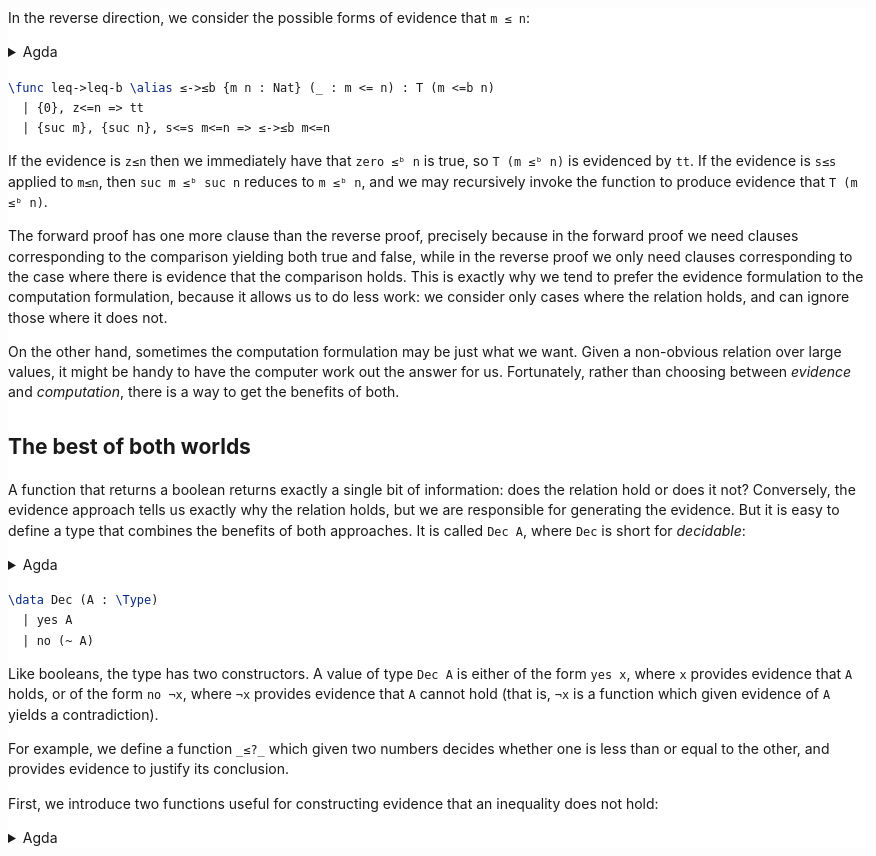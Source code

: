 In the reverse direction, we consider the possible forms of evidence
that `m ≤ n`:
<details><summary>Agda</summary></details>

```tex
\func leq->leq-b \alias ≤->≤b {m n : Nat} (_ : m <= n) : T (m <=b n)
  | {0}, z<=n => tt
  | {suc m}, {suc n}, s<=s m<=n => ≤->≤b m<=n
```
If the evidence is `z≤n` then we immediately have that `zero ≤ᵇ n` is
true, so `T (m ≤ᵇ n)` is evidenced by `tt`. If the evidence is `s≤s`
applied to `m≤n`, then `suc m ≤ᵇ suc n` reduces to `m ≤ᵇ n`, and we
may recursively invoke the function to produce evidence that `T (m ≤ᵇ n)`.

The forward proof has one more clause than the reverse proof,
precisely because in the forward proof we need clauses corresponding to
the comparison yielding both true and false, while in the reverse proof
we only need clauses corresponding to the case where there is evidence
that the comparison holds.  This is exactly why we tend to prefer the
evidence formulation to the computation formulation, because it allows
us to do less work: we consider only cases where the relation holds,
and can ignore those where it does not.

On the other hand, sometimes the computation formulation may be just what
we want.  Given a non-obvious relation over large values, it might be
handy to have the computer work out the answer for us.  Fortunately,
rather than choosing between _evidence_ and _computation_,
there is a way to get the benefits of both.

## The best of both worlds

A function that returns a boolean returns exactly a single bit of information:
does the relation hold or does it not? Conversely, the evidence approach tells
us exactly why the relation holds, but we are responsible for generating the
evidence.  But it is easy to define a type that combines the benefits of
both approaches.  It is called `Dec A`, where `Dec` is short for _decidable_:
<details><summary>Agda</summary></details>

```tex
\data Dec (A : \Type)
  | yes A
  | no (~ A)
```
Like booleans, the type has two constructors.  A value of type `Dec A`
is either of the form `yes x`, where `x` provides evidence that `A` holds,
or of the form `no ¬x`, where `¬x` provides evidence that `A` cannot hold
(that is, `¬x` is a function which given evidence of `A` yields a contradiction).

For example, we define a function `_≤?_` which given two numbers decides whether one
is less than or equal to the other, and provides evidence to justify its conclusion.

First, we introduce two functions useful for constructing evidence that
an inequality does not hold:
<details><summary>Agda</summary></details>
